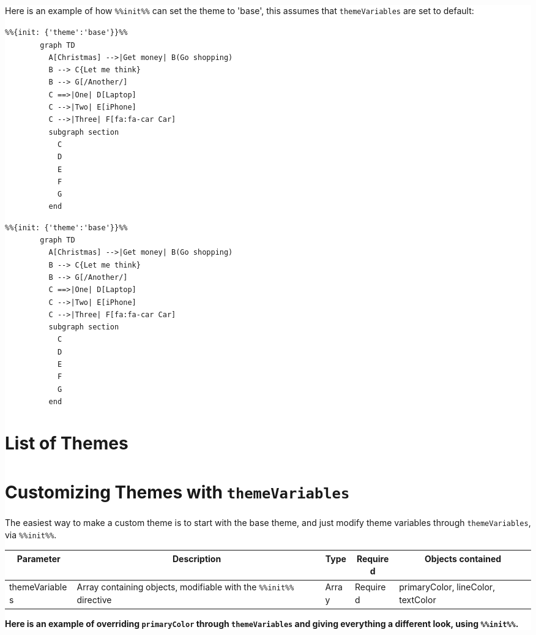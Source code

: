 Here is an example of how `%%init%%` can set the theme to 'base', this assumes that `themeVariables` are set to default:

```mermaid-example
%%{init: {'theme':'base'}}%%
        graph TD
          A[Christmas] -->|Get money| B(Go shopping)
          B --> C{Let me think}
          B --> G[/Another/]
          C ==>|One| D[Laptop]
          C -->|Two| E[iPhone]
          C -->|Three| F[fa:fa-car Car]
          subgraph section
            C
            D
            E
            F
            G
          end
```

```mermaid
%%{init: {'theme':'base'}}%%
        graph TD
          A[Christmas] -->|Get money| B(Go shopping)
          B --> C{Let me think}
          B --> G[/Another/]
          C ==>|One| D[Laptop]
          C -->|Two| E[iPhone]
          C -->|Three| F[fa:fa-car Car]
          subgraph section
            C
            D
            E
            F
            G
          end
```

# List of Themes

# Customizing Themes with `themeVariables`

The easiest way to make a custom theme is to start with the base theme, and just modify theme variables through `themeVariables`, via `%%init%%`.

| Parameter      | Description                                                        | Type  | Required | Objects contained                  |
| -------------- | ------------------------------------------------------------------ | ----- | -------- | ---------------------------------- |
| themeVariables | Array containing objects, modifiable with the `%%init%%` directive | Array | Required | primaryColor, lineColor, textColor |

**Here is an example of overriding `primaryColor` through `themeVariables` and giving everything a different look, using `%%init%%`.**

